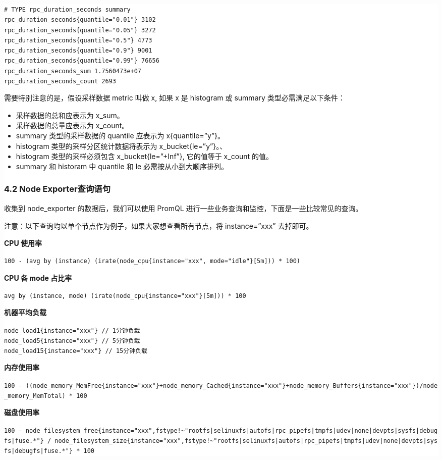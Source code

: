 ```
# TYPE rpc_duration_seconds summary
rpc_duration_seconds{quantile="0.01"} 3102
rpc_duration_seconds{quantile="0.05"} 3272
rpc_duration_seconds{quantile="0.5"} 4773
rpc_duration_seconds{quantile="0.9"} 9001
rpc_duration_seconds{quantile="0.99"} 76656
rpc_duration_seconds_sum 1.7560473e+07
rpc_duration_seconds_count 2693
```



需要特别注意的是，假设采样数据 metric 叫做 x, 如果 x 是 histogram 或 summary 类型必需满足以下条件：

- 采样数据的总和应表示为 x_sum。
- 采样数据的总量应表示为 x_count。
- summary 类型的采样数据的 quantile 应表示为 x{quantile=”y”}。
- histogram 类型的采样分区统计数据将表示为 x_bucket{le=”y”}。、
- histogram 类型的采样必须包含 x_bucket{le=”+Inf”}, 它的值等于 x_count 的值。
- summary 和 historam 中 quantile 和 le 必需按从小到大顺序排列。



### 4.2 Node Exporter查询语句

收集到 node_exporter 的数据后，我们可以使用 PromQL 进行一些业务查询和监控，下面是一些比较常见的查询。

注意：以下查询均以单个节点作为例子，如果大家想查看所有节点，将 instance=”xxx” 去掉即可。

**CPU 使用率**

```
100 - (avg by (instance) (irate(node_cpu{instance="xxx", mode="idle"}[5m])) * 100)
```


**CPU 各 mode 占比率**

```
avg by (instance, mode) (irate(node_cpu{instance="xxx"}[5m])) * 100
```

**机器平均负载**

```
node_load1{instance="xxx"} // 1分钟负载
node_load5{instance="xxx"} // 5分钟负载
node_load15{instance="xxx"} // 15分钟负载
```

**内存使用率**

```
100 - ((node_memory_MemFree{instance="xxx"}+node_memory_Cached{instance="xxx"}+node_memory_Buffers{instance="xxx"})/node_memory_MemTotal) * 100
```


**磁盘使用率**

```
100 - node_filesystem_free{instance="xxx",fstype!~"rootfs|selinuxfs|autofs|rpc_pipefs|tmpfs|udev|none|devpts|sysfs|debugfs|fuse.*"} / node_filesystem_size{instance="xxx",fstype!~"rootfs|selinuxfs|autofs|rpc_pipefs|tmpfs|udev|none|devpts|sysfs|debugfs|fuse.*"} * 100
```
